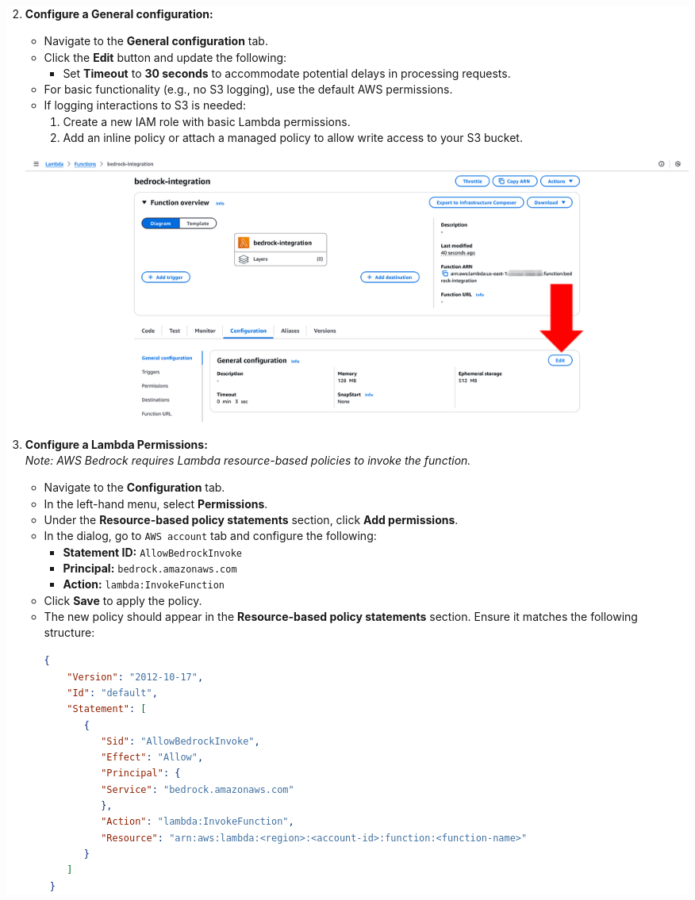 2. **Configure a General configuration:**
   - Navigate to the **General configuration** tab.
   - Click the **Edit** button and update the following:
     - Set **Timeout** to **30 seconds** to accommodate potential delays in processing requests.
   - For basic functionality (e.g., no S3 logging), use the default AWS permissions.  
   - If logging interactions to S3 is needed:
     1. Create a new IAM role with basic Lambda permissions.
     2. Add an inline policy or attach a managed policy to allow write access to your S3 bucket.

   ![Configure Lambda General Settings](./img/lambda_04.png)

3. **Configure a Lambda Permissions:**    
   *Note: AWS Bedrock requires Lambda resource-based policies to invoke the function.*
   - Navigate to the **Configuration** tab.
   - In the left-hand menu, select **Permissions**.
   - Under the **Resource-based policy statements** section, click **Add permissions**.
   - In the dialog, go to `AWS account` tab and configure the following:
     - **Statement ID:** `AllowBedrockInvoke` 
     - **Principal:** `bedrock.amazonaws.com`
     - **Action:** `lambda:InvokeFunction` 
   - Click **Save** to apply the policy.
   - The new policy should appear in the **Resource-based policy statements** section. Ensure it matches the following structure:
     ```json
     {
         "Version": "2012-10-17",
         "Id": "default",
         "Statement": [
            {
               "Sid": "AllowBedrockInvoke",
               "Effect": "Allow",
               "Principal": {
               "Service": "bedrock.amazonaws.com"
               },
               "Action": "lambda:InvokeFunction",
               "Resource": "arn:aws:lambda:<region>:<account-id>:function:<function-name>"
            }
         ]
      }
     ```
   